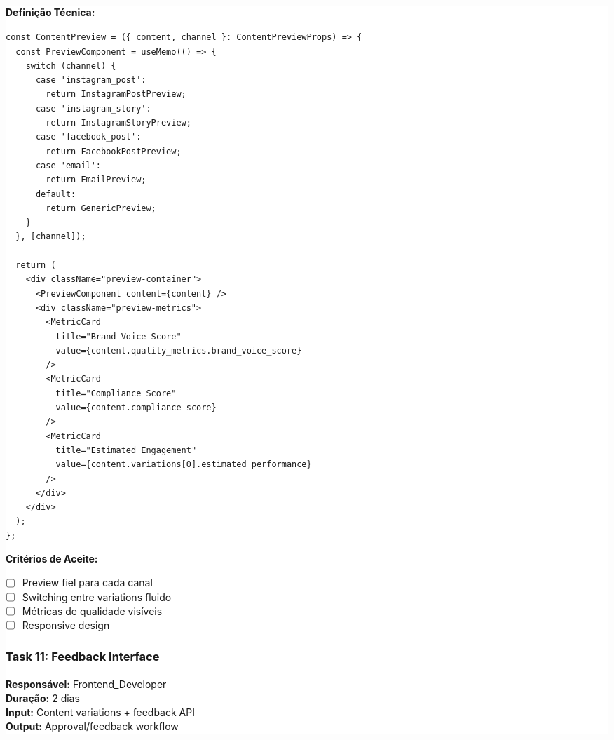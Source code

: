 **Definição Técnica:**
```tsx
const ContentPreview = ({ content, channel }: ContentPreviewProps) => {
  const PreviewComponent = useMemo(() => {
    switch (channel) {
      case 'instagram_post':
        return InstagramPostPreview;
      case 'instagram_story':
        return InstagramStoryPreview;
      case 'facebook_post':
        return FacebookPostPreview;
      case 'email':
        return EmailPreview;
      default:
        return GenericPreview;
    }
  }, [channel]);
  
  return (
    <div className="preview-container">
      <PreviewComponent content={content} />
      <div className="preview-metrics">
        <MetricCard 
          title="Brand Voice Score" 
          value={content.quality_metrics.brand_voice_score} 
        />
        <MetricCard 
          title="Compliance Score" 
          value={content.compliance_score} 
        />
        <MetricCard 
          title="Estimated Engagement" 
          value={content.variations[0].estimated_performance} 
        />
      </div>
    </div>
  );
};
```

**Critérios de Aceite:**
- [ ] Preview fiel para cada canal
- [ ] Switching entre variations fluido
- [ ] Métricas de qualidade visíveis
- [ ] Responsive design

### Task 11: Feedback Interface
**Responsável:** Frontend_Developer  
**Duração:** 2 dias  
**Input:** Content variations + feedback API  
**Output:** Approval/feedback workflow  
